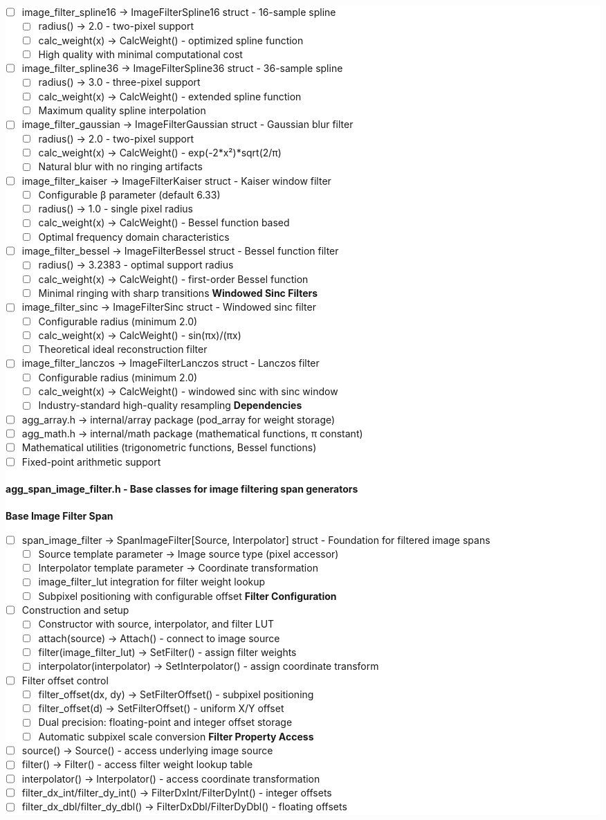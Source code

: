 - [ ] image_filter_spline16 → ImageFilterSpline16 struct - 16-sample spline
  - [ ] radius() → 2.0 - two-pixel support
  - [ ] calc_weight(x) → CalcWeight() - optimized spline function
  - [ ] High quality with minimal computational cost
- [ ] image_filter_spline36 → ImageFilterSpline36 struct - 36-sample spline
  - [ ] radius() → 3.0 - three-pixel support
  - [ ] calc_weight(x) → CalcWeight() - extended spline function
  - [ ] Maximum quality spline interpolation
- [ ] image_filter_gaussian → ImageFilterGaussian struct - Gaussian blur filter
  - [ ] radius() → 2.0 - two-pixel support
  - [ ] calc_weight(x) → CalcWeight() - exp(-2*x²)*sqrt(2/π)
  - [ ] Natural blur with no ringing artifacts
- [ ] image_filter_kaiser → ImageFilterKaiser struct - Kaiser window filter
  - [ ] Configurable β parameter (default 6.33)
  - [ ] radius() → 1.0 - single pixel radius
  - [ ] calc_weight(x) → CalcWeight() - Bessel function based
  - [ ] Optimal frequency domain characteristics
- [ ] image_filter_bessel → ImageFilterBessel struct - Bessel function filter
  - [ ] radius() → 3.2383 - optimal support radius
  - [ ] calc_weight(x) → CalcWeight() - first-order Bessel function
  - [ ] Minimal ringing with sharp transitions
        **Windowed Sinc Filters**
- [ ] image_filter_sinc → ImageFilterSinc struct - Windowed sinc filter
  - [ ] Configurable radius (minimum 2.0)
  - [ ] calc_weight(x) → CalcWeight() - sin(πx)/(πx)
  - [ ] Theoretical ideal reconstruction filter
- [ ] image_filter_lanczos → ImageFilterLanczos struct - Lanczos filter
  - [ ] Configurable radius (minimum 2.0)
  - [ ] calc_weight(x) → CalcWeight() - windowed sinc with sinc window
  - [ ] Industry-standard high-quality resampling
        **Dependencies**
- [ ] agg_array.h → internal/array package (pod_array for weight storage)
- [ ] agg_math.h → internal/math package (mathematical functions, π constant)
- [ ] Mathematical utilities (trigonometric functions, Bessel functions)
- [ ] Fixed-point arithmetic support

#### agg_span_image_filter.h - Base classes for image filtering span generators

**Base Image Filter Span**

- [ ] span_image_filter → SpanImageFilter[Source, Interpolator] struct - Foundation for filtered image spans
  - [ ] Source template parameter → Image source type (pixel accessor)
  - [ ] Interpolator template parameter → Coordinate transformation
  - [ ] image_filter_lut integration for filter weight lookup
  - [ ] Subpixel positioning with configurable offset
        **Filter Configuration**
- [ ] Construction and setup
  - [ ] Constructor with source, interpolator, and filter LUT
  - [ ] attach(source) → Attach() - connect to image source
  - [ ] filter(image_filter_lut) → SetFilter() - assign filter weights
  - [ ] interpolator(interpolator) → SetInterpolator() - assign coordinate transform
- [ ] Filter offset control
  - [ ] filter_offset(dx, dy) → SetFilterOffset() - subpixel positioning
  - [ ] filter_offset(d) → SetFilterOffset() - uniform X/Y offset
  - [ ] Dual precision: floating-point and integer offset storage
  - [ ] Automatic subpixel scale conversion
        **Filter Property Access**
- [ ] source() → Source() - access underlying image source
- [ ] filter() → Filter() - access filter weight lookup table
- [ ] interpolator() → Interpolator() - access coordinate transformation
- [ ] filter_dx_int/filter_dy_int() → FilterDxInt/FilterDyInt() - integer offsets
- [ ] filter_dx_dbl/filter_dy_dbl() → FilterDxDbl/FilterDyDbl() - floating offsets